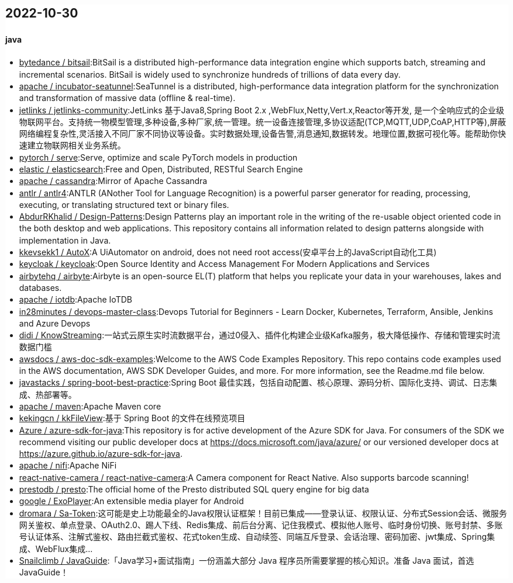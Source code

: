 ## 2022-10-30

#### java
* [bytedance / bitsail](https://github.com/bytedance/bitsail):BitSail is a distributed high-performance data integration engine which supports batch, streaming and incremental scenarios. BitSail is widely used to synchronize hundreds of trillions of data every day.
* [apache / incubator-seatunnel](https://github.com/apache/incubator-seatunnel):SeaTunnel is a distributed, high-performance data integration platform for the synchronization and transformation of massive data (offline & real-time).
* [jetlinks / jetlinks-community](https://github.com/jetlinks/jetlinks-community):JetLinks 基于Java8,Spring Boot 2.x ,WebFlux,Netty,Vert.x,Reactor等开发, 是一个全响应式的企业级物联网平台。支持统一物模型管理,多种设备,多种厂家,统一管理。统一设备连接管理,多协议适配(TCP,MQTT,UDP,CoAP,HTTP等),屏蔽网络编程复杂性,灵活接入不同厂家不同协议等设备。实时数据处理,设备告警,消息通知,数据转发。地理位置,数据可视化等。能帮助你快速建立物联网相关业务系统。
* [pytorch / serve](https://github.com/pytorch/serve):Serve, optimize and scale PyTorch models in production
* [elastic / elasticsearch](https://github.com/elastic/elasticsearch):Free and Open, Distributed, RESTful Search Engine
* [apache / cassandra](https://github.com/apache/cassandra):Mirror of Apache Cassandra
* [antlr / antlr4](https://github.com/antlr/antlr4):ANTLR (ANother Tool for Language Recognition) is a powerful parser generator for reading, processing, executing, or translating structured text or binary files.
* [AbdurRKhalid / Design-Patterns](https://github.com/AbdurRKhalid/Design-Patterns):Design Patterns play an important role in the writing of the re-usable object oriented code in the both desktop and web applications. This repository contains all information related to design patterns alongside with implementation in Java.
* [kkevsekk1 / AutoX](https://github.com/kkevsekk1/AutoX):A UiAutomator on android, does not need root access(安卓平台上的JavaScript自动化工具)
* [keycloak / keycloak](https://github.com/keycloak/keycloak):Open Source Identity and Access Management For Modern Applications and Services
* [airbytehq / airbyte](https://github.com/airbytehq/airbyte):Airbyte is an open-source EL(T) platform that helps you replicate your data in your warehouses, lakes and databases.
* [apache / iotdb](https://github.com/apache/iotdb):Apache IoTDB
* [in28minutes / devops-master-class](https://github.com/in28minutes/devops-master-class):Devops Tutorial for Beginners - Learn Docker, Kubernetes, Terraform, Ansible, Jenkins and Azure Devops
* [didi / KnowStreaming](https://github.com/didi/KnowStreaming):一站式云原生实时流数据平台，通过0侵入、插件化构建企业级Kafka服务，极大降低操作、存储和管理实时流数据门槛
* [awsdocs / aws-doc-sdk-examples](https://github.com/awsdocs/aws-doc-sdk-examples):Welcome to the AWS Code Examples Repository. This repo contains code examples used in the AWS documentation, AWS SDK Developer Guides, and more. For more information, see the Readme.md file below.
* [javastacks / spring-boot-best-practice](https://github.com/javastacks/spring-boot-best-practice):Spring Boot 最佳实践，包括自动配置、核心原理、源码分析、国际化支持、调试、日志集成、热部署等。
* [apache / maven](https://github.com/apache/maven):Apache Maven core
* [kekingcn / kkFileView](https://github.com/kekingcn/kkFileView):基于 Spring Boot 的文件在线预览项目
* [Azure / azure-sdk-for-java](https://github.com/Azure/azure-sdk-for-java):This repository is for active development of the Azure SDK for Java. For consumers of the SDK we recommend visiting our public developer docs at https://docs.microsoft.com/java/azure/ or our versioned developer docs at https://azure.github.io/azure-sdk-for-java.
* [apache / nifi](https://github.com/apache/nifi):Apache NiFi
* [react-native-camera / react-native-camera](https://github.com/react-native-camera/react-native-camera):A Camera component for React Native. Also supports barcode scanning!
* [prestodb / presto](https://github.com/prestodb/presto):The official home of the Presto distributed SQL query engine for big data
* [google / ExoPlayer](https://github.com/google/ExoPlayer):An extensible media player for Android
* [dromara / Sa-Token](https://github.com/dromara/Sa-Token):这可能是史上功能最全的Java权限认证框架！目前已集成——登录认证、权限认证、分布式Session会话、微服务网关鉴权、单点登录、OAuth2.0、踢人下线、Redis集成、前后台分离、记住我模式、模拟他人账号、临时身份切换、账号封禁、多账号认证体系、注解式鉴权、路由拦截式鉴权、花式token生成、自动续签、同端互斥登录、会话治理、密码加密、jwt集成、Spring集成、WebFlux集成...
* [Snailclimb / JavaGuide](https://github.com/Snailclimb/JavaGuide):「Java学习+面试指南」一份涵盖大部分 Java 程序员所需要掌握的核心知识。准备 Java 面试，首选 JavaGuide！
